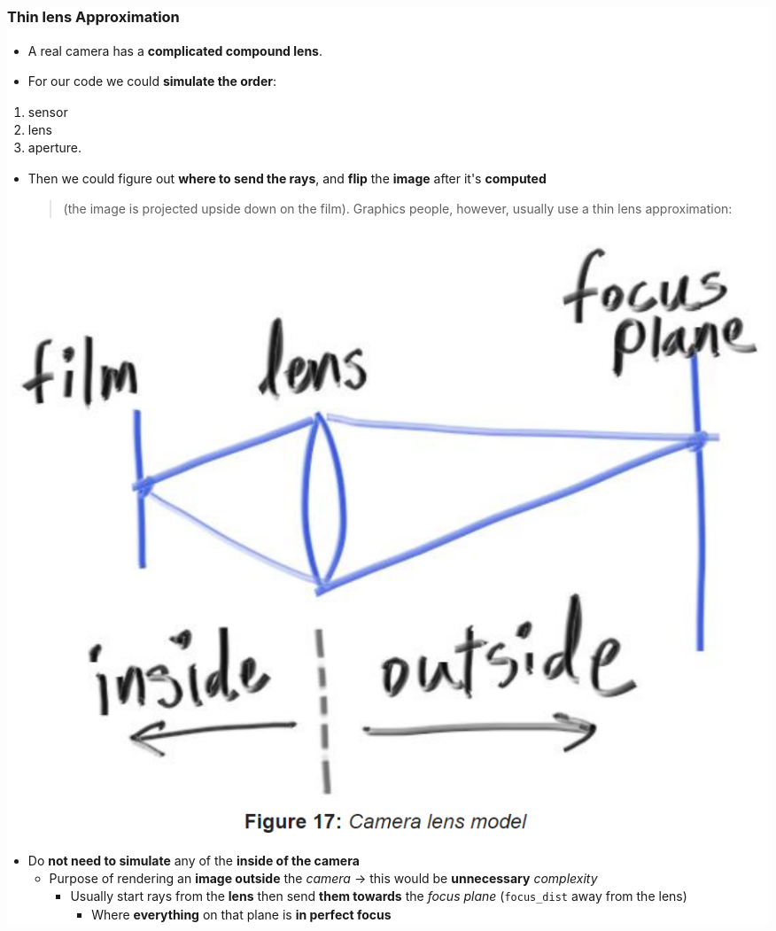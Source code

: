 ### Thin lens Approximation

- A real camera has a **complicated compound lens**.

-  For our code we could **simulate the order**: 

  1. sensor
  2. lens  
  3. aperture. 

- Then we could figure out **where to send the rays**, and **flip** the **image** after it's **computed**

  >  (the image is projected upside down on the film). Graphics people, however, usually use a thin lens approximation:

![image](https://github.com/sbalfe/all-notes/blob/master/images/image-20220130111723815.png)

- Do **not need to simulate** any of the **inside of the camera**
  - Purpose of rendering an **image outside** the *camera* $\to$ this would be **unnecessary**  *complexity*
    - Usually start rays from the **lens** then send **them towards** the *focus plane* (`focus_dist` away from the lens)
      - Where **everything** on that plane is **in perfect focus**
